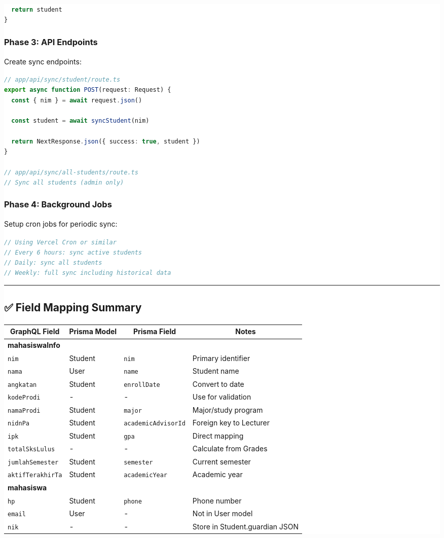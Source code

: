 ```typescript
  return student
}
```

### **Phase 3: API Endpoints**

Create sync endpoints:

```typescript
// app/api/sync/student/route.ts
export async function POST(request: Request) {
  const { nim } = await request.json()

  const student = await syncStudent(nim)

  return NextResponse.json({ success: true, student })
}

// app/api/sync/all-students/route.ts
// Sync all students (admin only)
```

### **Phase 4: Background Jobs**

Setup cron jobs for periodic sync:

```typescript
// Using Vercel Cron or similar
// Every 6 hours: sync active students
// Daily: sync all students
// Weekly: full sync including historical data
```

---

## ✅ **Field Mapping Summary**

| GraphQL Field | Prisma Model | Prisma Field | Notes |
|---------------|--------------|--------------|-------|
| **mahasiswaInfo** | | | |
| `nim` | Student | `nim` | Primary identifier |
| `nama` | User | `name` | Student name |
| `angkatan` | Student | `enrollDate` | Convert to date |
| `kodeProdi` | - | - | Use for validation |
| `namaProdi` | Student | `major` | Major/study program |
| `nidnPa` | Student | `academicAdvisorId` | Foreign key to Lecturer |
| `ipk` | Student | `gpa` | Direct mapping |
| `totalSksLulus` | - | - | Calculate from Grades |
| `jumlahSemester` | Student | `semester` | Current semester |
| `aktifTerakhirTa` | Student | `academicYear` | Academic year |
| **mahasiswa** | | | |
| `hp` | Student | `phone` | Phone number |
| `email` | User | - | Not in User model |
| `nik` | - | - | Store in Student.guardian JSON |